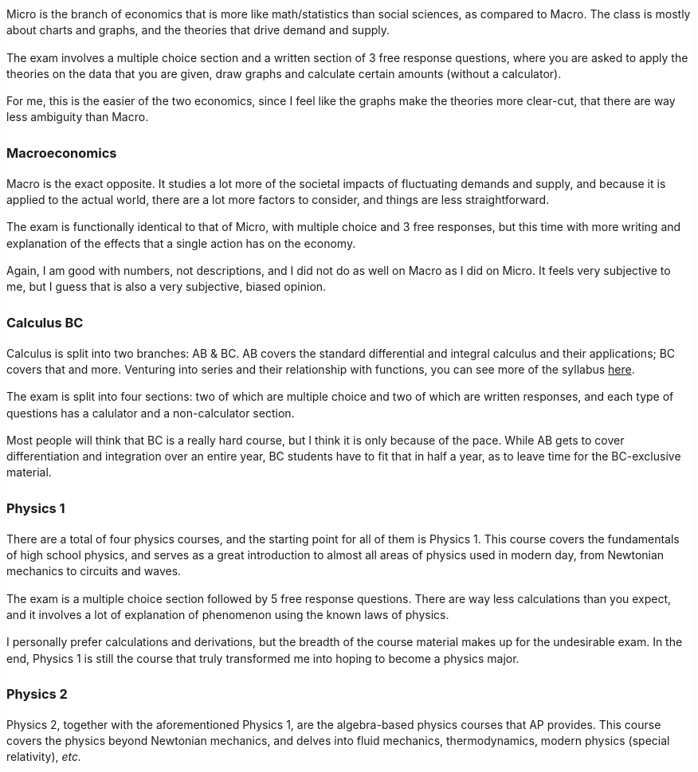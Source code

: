 Micro is the branch of economics that is more like math/statistics than social sciences, as compared to Macro. The class is mostly about charts and graphs, and the theories that drive demand and supply.

The exam involves a multiple choice section and a written section of 3 free response questions, where you are asked to apply the theories on the data that you are given, draw graphs and calculate certain amounts (without a calculator).

For me, this is the easier of the two economics, since I feel like the graphs make the theories more clear-cut, that there are way less ambiguity than Macro.

### Macroeconomics

Macro is the exact opposite. It studies a lot more of the societal impacts of fluctuating demands and supply, and because it is applied to the actual world, there are a lot more factors to consider, and things are less straightforward.

The exam is functionally identical to that of Micro, with multiple choice and 3 free responses, but this time with more writing and explanation of the effects that a single action has on the economy.

Again, I am good with numbers, not descriptions, and I did not do as well on Macro as I did on Micro. It feels very subjective to me, but I guess that is also a very subjective, biased opinion.

### Calculus BC

Calculus is split into two branches: AB & BC. AB covers the standard differential and integral calculus and their applications; BC covers that and more. Venturing into series and their relationship with functions, you can see more of the syllabus [here](/resources).

The exam is split into four sections: two of which are multiple choice and two of which are written responses, and each type of questions has a calulator and a non-calculator section.

Most people will think that BC is a really hard course, but I think it is only because of the pace. While AB gets to cover differentiation and integration over an entire year, BC students have to fit that in half a year, as to leave time for the BC-exclusive material.

### Physics 1

There are a total of four physics courses, and the starting point for all of them is Physics 1. This course covers the fundamentals of high school physics, and serves as a great introduction to almost all areas of physics used in modern day, from Newtonian mechanics to circuits and waves.

The exam is a multiple choice section followed by 5 free response questions. There are way less calculations than you expect, and it involves a lot of explanation of phenomenon using the known laws of physics.

I personally prefer calculations and derivations, but the breadth of the course material makes up for the undesirable exam. In the end, Physics 1 is still the course that truly transformed me into hoping to become a physics major.

### Physics 2

Physics 2, together with the aforementioned Physics 1, are the algebra-based physics courses that AP provides. This course covers the physics beyond Newtonian mechanics, and delves into fluid mechanics, thermodynamics, modern physics (special relativity), *etc.*
